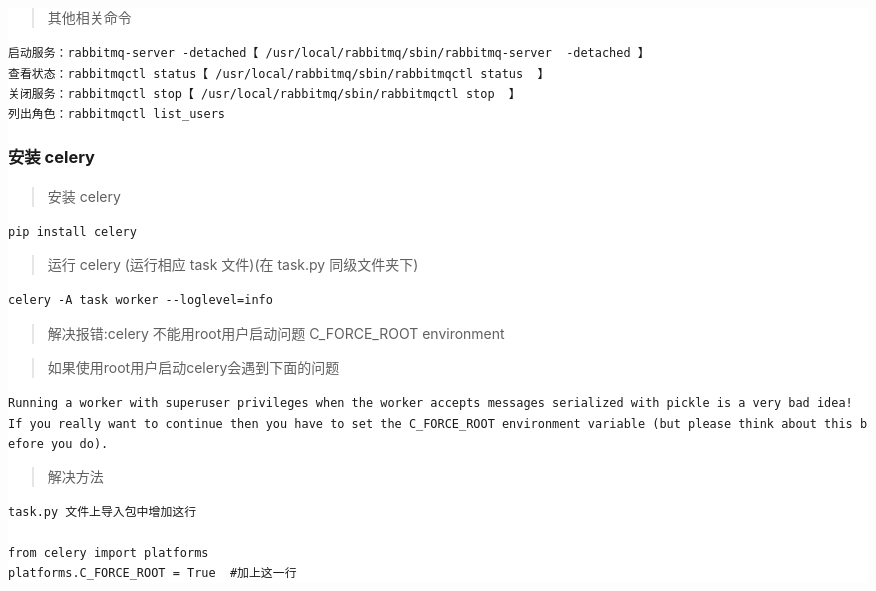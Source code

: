 > 其他相关命令

```
启动服务：rabbitmq-server -detached【 /usr/local/rabbitmq/sbin/rabbitmq-server  -detached 】
查看状态：rabbitmqctl status【 /usr/local/rabbitmq/sbin/rabbitmqctl status  】
关闭服务：rabbitmqctl stop【 /usr/local/rabbitmq/sbin/rabbitmqctl stop  】
列出角色：rabbitmqctl list_users
```

### 安装 celery

> 安装 celery

```
pip install celery
```

> 运行 celery (运行相应 task 文件)(在 task.py 同级文件夹下)

```
celery -A task worker --loglevel=info
```

> 解决报错:celery 不能用root用户启动问题 C_FORCE_ROOT environment

> 如果使用root用户启动celery会遇到下面的问题

```
Running a worker with superuser privileges when the worker accepts messages serialized with pickle is a very bad idea!
If you really want to continue then you have to set the C_FORCE_ROOT environment variable (but please think about this before you do).
```

> 解决方法

```
task.py 文件上导入包中增加这行

from celery import platforms
platforms.C_FORCE_ROOT = True  #加上这一行
```
















